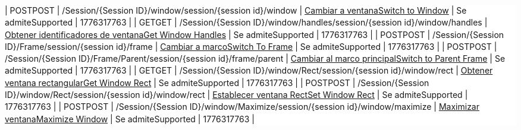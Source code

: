 | <span data-ttu-id="cb2ac-298">POST</span><span class="sxs-lookup"><span data-stu-id="cb2ac-298">POST</span></span>        | <span data-ttu-id="cb2ac-299">/Session/{Session ID}/window</span><span class="sxs-lookup"><span data-stu-id="cb2ac-299">/session/{session id}/window</span></span>                                   | [<span data-ttu-id="cb2ac-300">Cambiar a ventana</span><span class="sxs-lookup"><span data-stu-id="cb2ac-300">Switch to Window</span></span>](https://www.w3.org/TR/webdriver/#switch-to-window)                     | <span data-ttu-id="cb2ac-301">Se admite</span><span class="sxs-lookup"><span data-stu-id="cb2ac-301">Supported</span></span>          | <span data-ttu-id="cb2ac-302">17763</span><span class="sxs-lookup"><span data-stu-id="cb2ac-302">17763</span></span>             |
| <span data-ttu-id="cb2ac-303">GET</span><span class="sxs-lookup"><span data-stu-id="cb2ac-303">GET</span></span>         | <span data-ttu-id="cb2ac-304">/Session/{Session ID}/window/handles</span><span class="sxs-lookup"><span data-stu-id="cb2ac-304">/session/{session id}/window/handles</span></span>                           | [<span data-ttu-id="cb2ac-305">Obtener identificadores de ventana</span><span class="sxs-lookup"><span data-stu-id="cb2ac-305">Get Window Handles</span></span>](https://www.w3.org/TR/webdriver/#get-window-handles)                 | <span data-ttu-id="cb2ac-306">Se admite</span><span class="sxs-lookup"><span data-stu-id="cb2ac-306">Supported</span></span>          | <span data-ttu-id="cb2ac-307">17763</span><span class="sxs-lookup"><span data-stu-id="cb2ac-307">17763</span></span>             |
| <span data-ttu-id="cb2ac-308">POST</span><span class="sxs-lookup"><span data-stu-id="cb2ac-308">POST</span></span>        | <span data-ttu-id="cb2ac-309">/Session/{Session ID}/Frame</span><span class="sxs-lookup"><span data-stu-id="cb2ac-309">/session/{session id}/frame</span></span>                                    | [<span data-ttu-id="cb2ac-310">Cambiar a marco</span><span class="sxs-lookup"><span data-stu-id="cb2ac-310">Switch To Frame</span></span>](https://www.w3.org/TR/webdriver/#switch-to-frame)                       | <span data-ttu-id="cb2ac-311">Se admite</span><span class="sxs-lookup"><span data-stu-id="cb2ac-311">Supported</span></span>          | <span data-ttu-id="cb2ac-312">17763</span><span class="sxs-lookup"><span data-stu-id="cb2ac-312">17763</span></span>             |
| <span data-ttu-id="cb2ac-313">POST</span><span class="sxs-lookup"><span data-stu-id="cb2ac-313">POST</span></span>        | <span data-ttu-id="cb2ac-314">/Session/{Session ID}/Frame/Parent</span><span class="sxs-lookup"><span data-stu-id="cb2ac-314">/session/{session id}/frame/parent</span></span>                             | [<span data-ttu-id="cb2ac-315">Cambiar al marco principal</span><span class="sxs-lookup"><span data-stu-id="cb2ac-315">Switch to Parent Frame</span></span>](https://www.w3.org/TR/webdriver/#switch-to-parent-frame)         | <span data-ttu-id="cb2ac-316">Se admite</span><span class="sxs-lookup"><span data-stu-id="cb2ac-316">Supported</span></span>          | <span data-ttu-id="cb2ac-317">17763</span><span class="sxs-lookup"><span data-stu-id="cb2ac-317">17763</span></span>             |
| <span data-ttu-id="cb2ac-318">GET</span><span class="sxs-lookup"><span data-stu-id="cb2ac-318">GET</span></span>         | <span data-ttu-id="cb2ac-319">/Session/{Session ID}/window/Rect</span><span class="sxs-lookup"><span data-stu-id="cb2ac-319">/session/{session id}/window/rect</span></span>                              | [<span data-ttu-id="cb2ac-320">Obtener ventana rectangular</span><span class="sxs-lookup"><span data-stu-id="cb2ac-320">Get Window Rect</span></span>](https://www.w3.org/TR/webdriver/#get-window-rect)                       | <span data-ttu-id="cb2ac-321">Se admite</span><span class="sxs-lookup"><span data-stu-id="cb2ac-321">Supported</span></span>          | <span data-ttu-id="cb2ac-322">17763</span><span class="sxs-lookup"><span data-stu-id="cb2ac-322">17763</span></span>             |
| <span data-ttu-id="cb2ac-323">POST</span><span class="sxs-lookup"><span data-stu-id="cb2ac-323">POST</span></span>        | <span data-ttu-id="cb2ac-324">/Session/{Session ID}/window/Rect</span><span class="sxs-lookup"><span data-stu-id="cb2ac-324">/session/{session id}/window/rect</span></span>                              | [<span data-ttu-id="cb2ac-325">Establecer ventana Rect</span><span class="sxs-lookup"><span data-stu-id="cb2ac-325">Set Window Rect</span></span>](https://www.w3.org/TR/webdriver/#set-window-rect)                       | <span data-ttu-id="cb2ac-326">Se admite</span><span class="sxs-lookup"><span data-stu-id="cb2ac-326">Supported</span></span>          | <span data-ttu-id="cb2ac-327">17763</span><span class="sxs-lookup"><span data-stu-id="cb2ac-327">17763</span></span>             |
| <span data-ttu-id="cb2ac-328">POST</span><span class="sxs-lookup"><span data-stu-id="cb2ac-328">POST</span></span>        | <span data-ttu-id="cb2ac-329">/Session/{Session ID}/window/Maximize</span><span class="sxs-lookup"><span data-stu-id="cb2ac-329">/session/{session id}/window/maximize</span></span>                          | [<span data-ttu-id="cb2ac-330">Maximizar ventana</span><span class="sxs-lookup"><span data-stu-id="cb2ac-330">Maximize Window</span></span>](https://www.w3.org/TR/webdriver/#maximize-window)                       | <span data-ttu-id="cb2ac-331">Se admite</span><span class="sxs-lookup"><span data-stu-id="cb2ac-331">Supported</span></span>          | <span data-ttu-id="cb2ac-332">17763</span><span class="sxs-lookup"><span data-stu-id="cb2ac-332">17763</span></span>             |